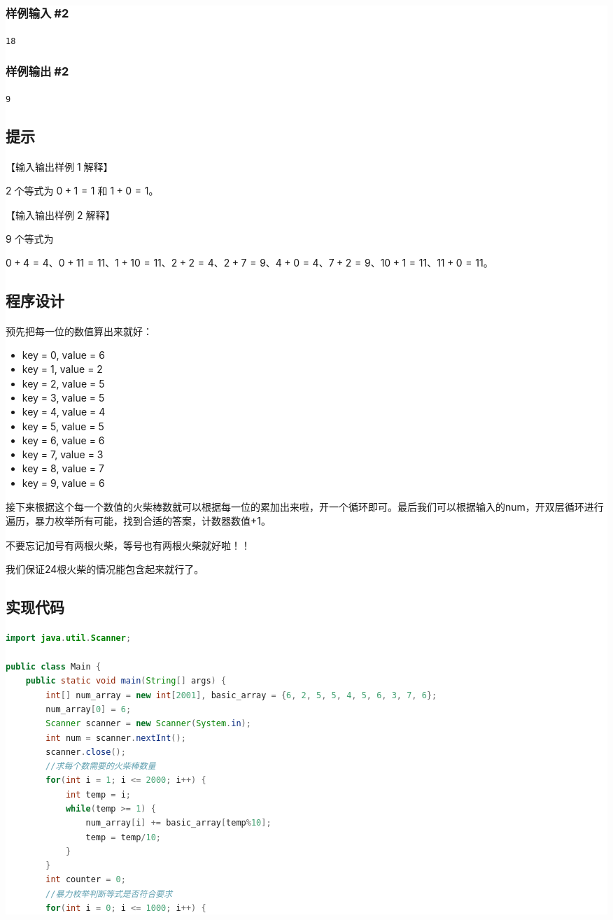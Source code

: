 ### 样例输入 #2

```
18
```

### 样例输出 #2

```
9
```

## 提示

【输入输出样例 1 解释】

$2$ 个等式为 $0+1=1$ 和 $1+0=1$。

【输入输出样例 2 解释】

$9$ 个等式为

$0+4=4$、$0+11=11$、$1+10=11$、$2+2=4$、$2+7=9$、$4+0=4$、$7+2=9$、$10+1=11$、$11+0=11$。

## 程序设计

预先把每一位的数值算出来就好：
- key = 0, value = 6
- key = 1, value = 2
- key = 2, value = 5
- key = 3, value = 5
- key = 4, value = 4
- key = 5, value = 5
- key = 6, value = 6
- key = 7, value = 3
- key = 8, value = 7
- key = 9, value = 6

接下来根据这个每一个数值的火柴棒数就可以根据每一位的累加出来啦，开一个循环即可。最后我们可以根据输入的num，开双层循环进行遍历，暴力枚举所有可能，找到合适的答案，计数器数值+1。

不要忘记加号有两根火柴，等号也有两根火柴就好啦！！

我们保证24根火柴的情况能包含起来就行了。

## 实现代码

```java
import java.util.Scanner;

public class Main {
    public static void main(String[] args) {
        int[] num_array = new int[2001], basic_array = {6, 2, 5, 5, 4, 5, 6, 3, 7, 6};
        num_array[0] = 6;
        Scanner scanner = new Scanner(System.in);
        int num = scanner.nextInt();
        scanner.close();
        //求每个数需要的火柴棒数量
        for(int i = 1; i <= 2000; i++) {
            int temp = i;
            while(temp >= 1) {
                num_array[i] += basic_array[temp%10];
                temp = temp/10;
            }
        }
        int counter = 0;
        //暴力枚举判断等式是否符合要求
        for(int i = 0; i <= 1000; i++) {
```